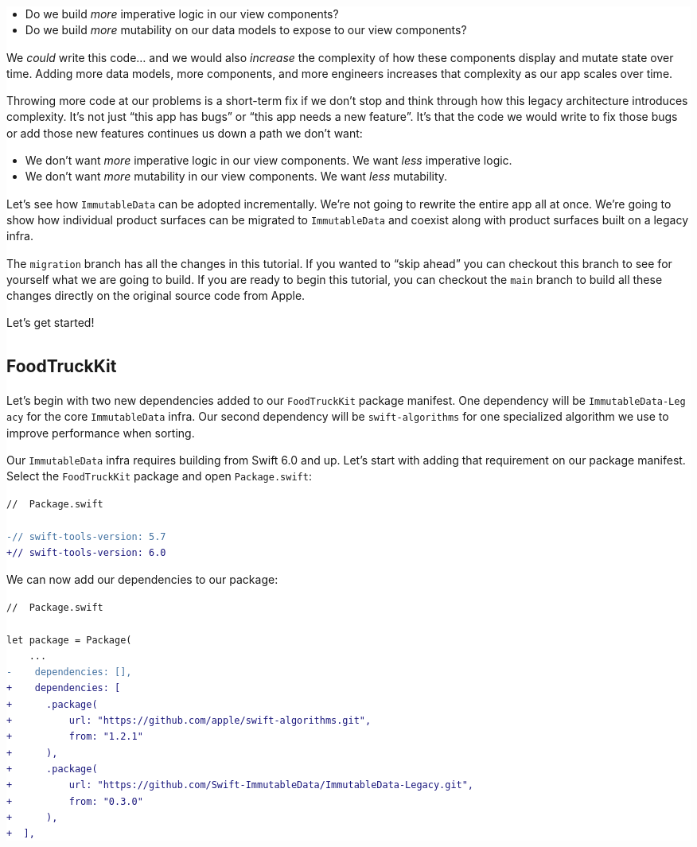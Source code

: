 * Do we build *more* imperative logic in our view components?
* Do we build *more* mutability on our data models to expose to our view components?

We *could* write this code… and we would also *increase* the complexity of how these components display and mutate state over time. Adding more data models, more components, and more engineers increases that complexity as our app scales over time.

Throwing more code at our problems is a short-term fix if we don’t stop and think through how this legacy architecture introduces complexity. It’s not just “this app has bugs” or “this app needs a new feature”. It’s that the code we would write to fix those bugs or add those new features continues us down a path we don’t want:

* We don’t want *more* imperative logic in our view components. We want *less* imperative logic.
* We don’t want *more* mutability in our view components. We want *less* mutability.

Let’s see how `ImmutableData` can be adopted incrementally. We’re not going to rewrite the entire app all at once. We’re going to show how individual product surfaces can be migrated to `ImmutableData` and coexist along with product surfaces built on a legacy infra.

The `migration` branch has all the changes in this tutorial. If you wanted to “skip ahead” you can checkout this branch to see for yourself what we are going to build. If you are ready to begin this tutorial, you can checkout the `main` branch to build all these changes directly on the original source code from Apple.

Let’s get started!

## FoodTruckKit

Let’s begin with two new dependencies added to our `FoodTruckKit` package manifest. One dependency will be `ImmutableData-Legacy` for the core `ImmutableData` infra. Our second dependency will be `swift-algorithms` for one specialized algorithm we use to improve performance when sorting.

Our `ImmutableData` infra requires building from Swift 6.0 and up. Let’s start with adding that requirement on our package manifest. Select the `FoodTruckKit` package and open `Package.swift`:

```diff
//  Package.swift

-// swift-tools-version: 5.7
+// swift-tools-version: 6.0
```

We can now add our dependencies to our package:

```diff
//  Package.swift

let package = Package(
    ...
-    dependencies: [],
+    dependencies: [
+      .package(
+          url: "https://github.com/apple/swift-algorithms.git",
+          from: "1.2.1"
+      ),
+      .package(
+          url: "https://github.com/Swift-ImmutableData/ImmutableData-Legacy.git",
+          from: "0.3.0"
+      ),
+  ],
```
